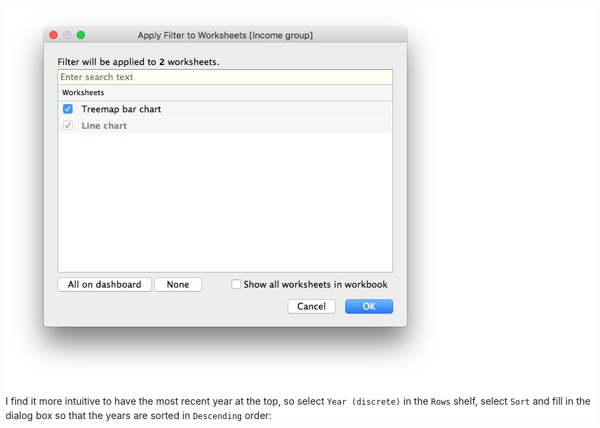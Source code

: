 ![](./img/class3_37.jpg)

I find it more intuitive to have the most recent year at the top, so select `Year (discrete)` in the `Rows` shelf, select `Sort` and fill in the dialog box so that the years are sorted in `Descending` order:
